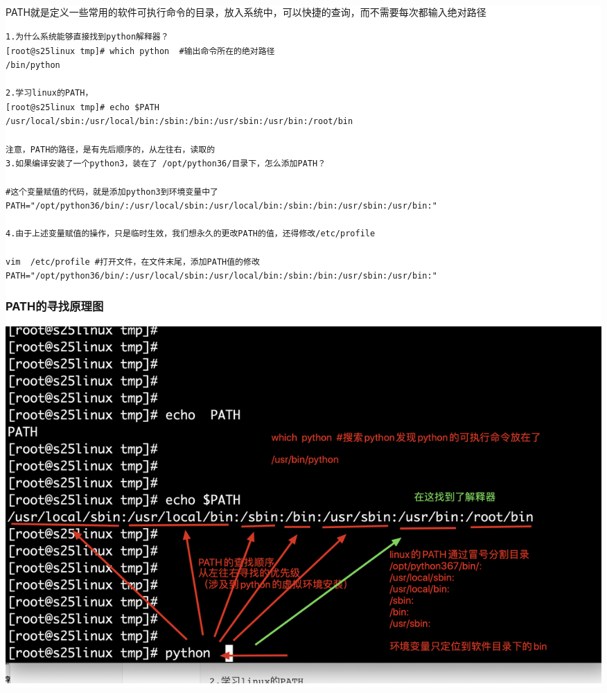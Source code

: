PATH就是定义一些常用的软件可执行命令的目录，放入系统中，可以快捷的查询，而不需要每次都输入绝对路径

```
1.为什么系统能够直接找到python解释器？
[root@s25linux tmp]# which python  #输出命令所在的绝对路径
/bin/python

2.学习linux的PATH，
[root@s25linux tmp]# echo $PATH
/usr/local/sbin:/usr/local/bin:/sbin:/bin:/usr/sbin:/usr/bin:/root/bin

注意，PATH的路径，是有先后顺序的，从左往右，读取的
3.如果编译安装了一个python3，装在了 /opt/python36/目录下，怎么添加PATH？

#这个变量赋值的代码，就是添加python3到环境变量中了
PATH="/opt/python36/bin/:/usr/local/sbin:/usr/local/bin:/sbin:/bin:/usr/sbin:/usr/bin:"

4.由于上述变量赋值的操作，只是临时生效，我们想永久的更改PATH的值，还得修改/etc/profile 

vim  /etc/profile #打开文件，在文件末尾，添加PATH值的修改
PATH="/opt/python36/bin/:/usr/local/sbin:/usr/local/bin:/sbin:/bin:/usr/sbin:/usr/bin:"

```

### PATH的寻找原理图

![image-20200214101321824](pic/image-20200214101321824.png)
